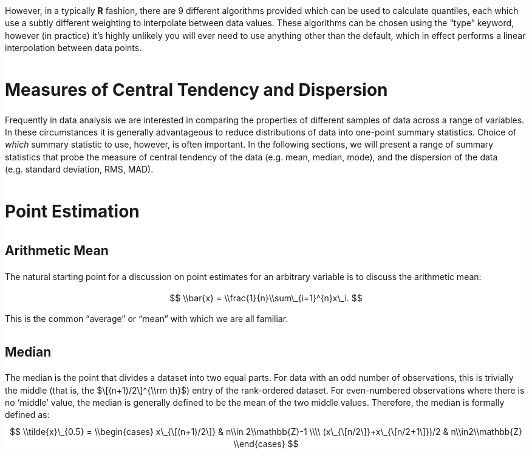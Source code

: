 However, in a typically **R** fashion, there are 9 different algorithms
provided which can be used to calculate quantiles, each which use a
subtly different weighting to interpolate between data values. These
algorithms can be chosen using the “type” keyword, however (in practice)
it’s highly unlikely you will ever need to use anything other than the
default, which in effect performs a linear interpolation between data
points.




# Measures of Central Tendency and Dispersion 

Frequently in data analysis we are interested in comparing the
properties of different samples of data across a range of variables. In
these circumstances it is generally advantageous to reduce distributions
of data into one-point summary statistics. Choice of *which* summary
statistic to use, however, is often important. In the following
sections, we will present a range of summary statistics that probe the
measure of central tendency of the data (e.g. mean, median, mode), and
the dispersion of the data (e.g. standard deviation, RMS, MAD).



# Point Estimation 

## Arithmetic Mean 

The natural starting point for a discussion on point estimates for an
arbitrary variable is to discuss the arithmetic mean:

$$
\\bar{x} = \\frac{1}{n}\\sum\_{i=1}^{n}x\_i.
$$

This is the common “average” or “mean” with which we are all familiar.



## Median 

The median is the point that divides a dataset into two equal parts. For
data with an odd number of observations, this is trivially the middle
(that is, the $\[(n+1)/2\]^{\\rm th}$) entry of the rank-ordered
dataset. For even-numbered observations where there is no ‘middle’
value, the median is generally defined to be the mean of the two middle
values. Therefore, the median is formally defined as:
$$
\\tilde{x}\_{0.5} = 
\\begin{cases} 
  x\_{\[(n+1)/2\]} & n\\in 2\\mathbb{Z}-1 \\\\
  (x\_{\[n/2\]}+x\_{\[n/2+1\]})/2 & n\\in2\\mathbb{Z}
\\end{cases}
$$
